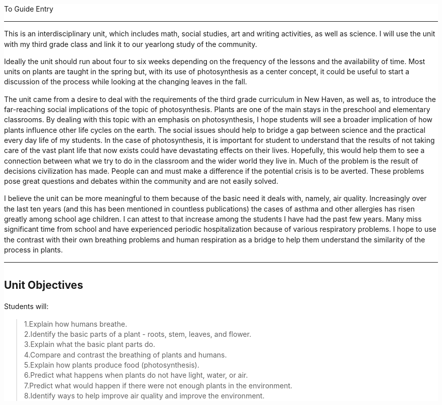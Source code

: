 To Guide Entry
</a>
</h3>
<hr/>
This is an interdisciplinary unit, which includes math, social studies, art and writing activities, as well as science. I will use the unit with my third grade class and link it to our yearlong study of the community.
<p>
Ideally the unit should run about four to six weeks depending on the frequency of the lessons and the availability of time. Most units on plants are taught in the spring but, with its use of photosynthesis as a center concept, it could be useful to start a discussion of the process while looking at the changing leaves in the fall.
</p>
<p>
The unit came from a desire to deal with the requirements of the third grade curriculum in New Haven, as well as, to introduce the far-reaching social implications of the topic of photosynthesis. Plants are one of the main stays in the preschool and elementary classrooms. By dealing with this topic with an emphasis on photosynthesis, I hope students will see a broader implication of how plants influence other life cycles on the earth. The social issues should help to bridge a gap between science and the practical every day life of my students. In the case of photosynthesis, it is important for student to understand that the results of not taking care of the vast plant life that now exists could have devastating effects on their lives. Hopefully, this would help them to see a connection between what we try to do in the classroom and the wider world they live in. Much of the problem is the result of decisions civilization has made. People can and must make a difference if the potential crisis is to be averted. These problems pose great questions and debates within the community and are not easily solved.
</p>
<p>
I believe the unit can be more meaningful to them because of the basic need it deals with, namely, air quality. Increasingly over the last ten years (and this has been mentioned in countless publications) the cases of asthma and other allergies has risen greatly among school age children. I can attest to that increase among the students I have had the past few years. Many miss significant time from school and have experienced periodic hospitalization because of various respiratory problems. I hope to use the contrast with their own breathing problems and human respiration as a bridge to help them understand the similarity of the process in plants.
</p>
<hr/>
<h2>
Unit Objectives
</h2>
Students will:
<blockquote>
<dl>
<dt>
1.Explain how humans breathe.
<dt>
2.Identify the basic parts of a plant - roots, stem, leaves, and flower.
<dt>
3.Explain what the basic plant parts do.
<dt>
4.Compare and contrast the breathing of plants and humans.
<dt>
5.Explain how plants produce food (photosynthesis).
<dt>
6.Predict what happens when plants do not have light, water, or air.
<dt>
7.Predict what would happen if there were not enough plants in the environment.
<dt>
8.Identify ways to help improve air quality and improve the environment.
</dt>
</dt>
</dt>
</dt>
</dt>